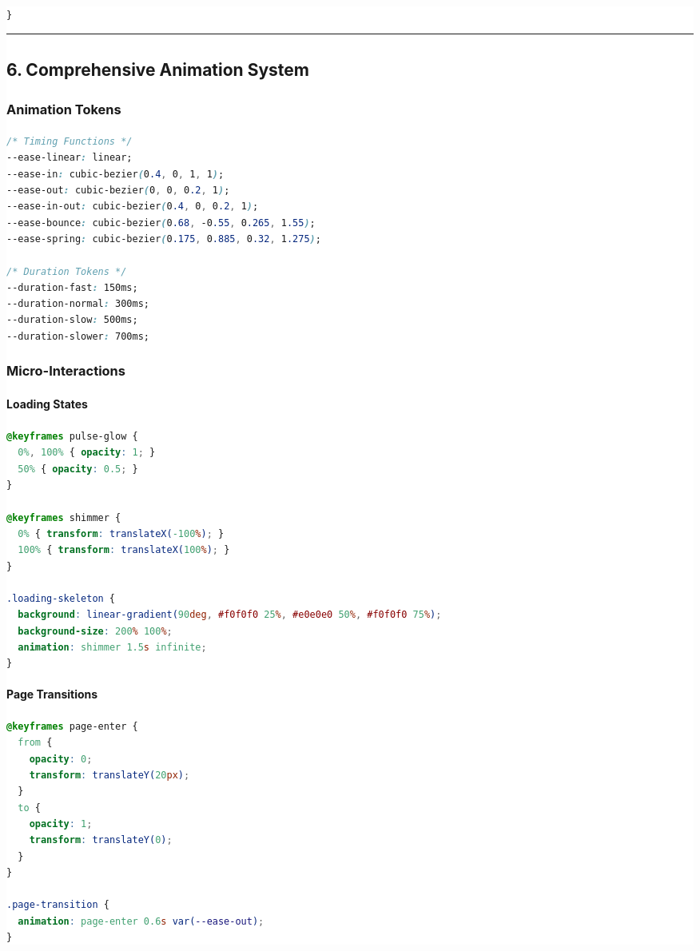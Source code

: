 ```css
}
```

---

## 6. Comprehensive Animation System

### Animation Tokens
```css
/* Timing Functions */
--ease-linear: linear;
--ease-in: cubic-bezier(0.4, 0, 1, 1);
--ease-out: cubic-bezier(0, 0, 0.2, 1);
--ease-in-out: cubic-bezier(0.4, 0, 0.2, 1);
--ease-bounce: cubic-bezier(0.68, -0.55, 0.265, 1.55);
--ease-spring: cubic-bezier(0.175, 0.885, 0.32, 1.275);

/* Duration Tokens */
--duration-fast: 150ms;
--duration-normal: 300ms;
--duration-slow: 500ms;
--duration-slower: 700ms;
```

### Micro-Interactions

#### Loading States
```css
@keyframes pulse-glow {
  0%, 100% { opacity: 1; }
  50% { opacity: 0.5; }
}

@keyframes shimmer {
  0% { transform: translateX(-100%); }
  100% { transform: translateX(100%); }
}

.loading-skeleton {
  background: linear-gradient(90deg, #f0f0f0 25%, #e0e0e0 50%, #f0f0f0 75%);
  background-size: 200% 100%;
  animation: shimmer 1.5s infinite;
}
```

#### Page Transitions
```css
@keyframes page-enter {
  from {
    opacity: 0;
    transform: translateY(20px);
  }
  to {
    opacity: 1;
    transform: translateY(0);
  }
}

.page-transition {
  animation: page-enter 0.6s var(--ease-out);
}
```
